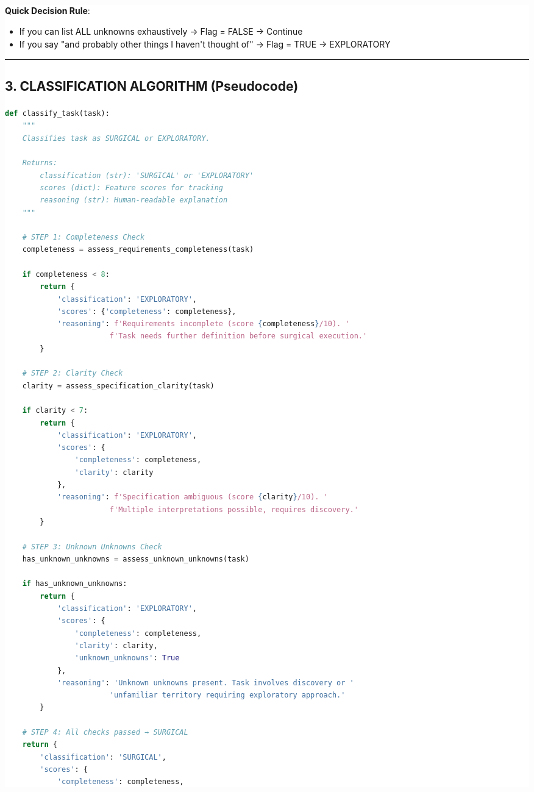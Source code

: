 **Quick Decision Rule**:
- If you can list ALL unknowns exhaustively → Flag = FALSE → Continue
- If you say "and probably other things I haven't thought of" → Flag = TRUE → EXPLORATORY

---

## 3. CLASSIFICATION ALGORITHM (Pseudocode)

```python
def classify_task(task):
    """
    Classifies task as SURGICAL or EXPLORATORY.

    Returns:
        classification (str): 'SURGICAL' or 'EXPLORATORY'
        scores (dict): Feature scores for tracking
        reasoning (str): Human-readable explanation
    """

    # STEP 1: Completeness Check
    completeness = assess_requirements_completeness(task)

    if completeness < 8:
        return {
            'classification': 'EXPLORATORY',
            'scores': {'completeness': completeness},
            'reasoning': f'Requirements incomplete (score {completeness}/10). '
                        f'Task needs further definition before surgical execution.'
        }

    # STEP 2: Clarity Check
    clarity = assess_specification_clarity(task)

    if clarity < 7:
        return {
            'classification': 'EXPLORATORY',
            'scores': {
                'completeness': completeness,
                'clarity': clarity
            },
            'reasoning': f'Specification ambiguous (score {clarity}/10). '
                        f'Multiple interpretations possible, requires discovery.'
        }

    # STEP 3: Unknown Unknowns Check
    has_unknown_unknowns = assess_unknown_unknowns(task)

    if has_unknown_unknowns:
        return {
            'classification': 'EXPLORATORY',
            'scores': {
                'completeness': completeness,
                'clarity': clarity,
                'unknown_unknowns': True
            },
            'reasoning': 'Unknown unknowns present. Task involves discovery or '
                        'unfamiliar territory requiring exploratory approach.'
        }

    # STEP 4: All checks passed → SURGICAL
    return {
        'classification': 'SURGICAL',
        'scores': {
            'completeness': completeness,
```